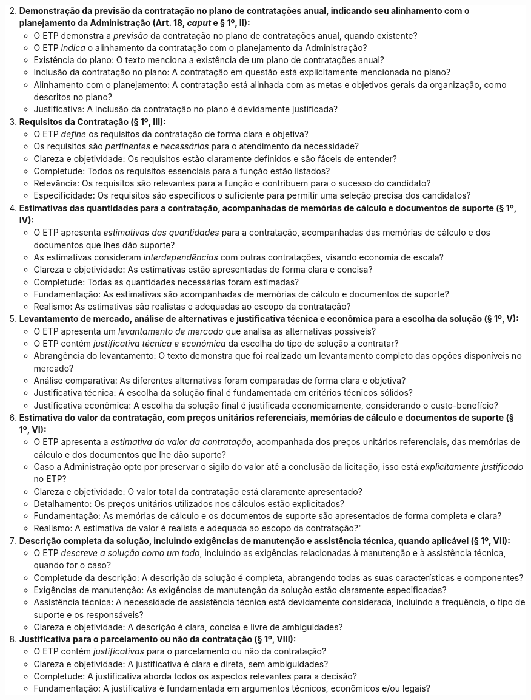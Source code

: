 2.  **Demonstração da previsão da contratação no plano de contratações anual, indicando seu alinhamento com o planejamento da Administração (Art. 18, *caput* e § 1º, II):**
    *   O ETP demonstra a *previsão* da contratação no plano de contratações anual, quando existente?
    *   O ETP *indica* o alinhamento da contratação com o planejamento da Administração?
	*	Existência do plano: O texto menciona a existência de um plano de contratações anual?
	*	Inclusão da contratação no plano: A contratação em questão está explicitamente mencionada no plano?
	*	Alinhamento com o planejamento: A contratação está alinhada com as metas e objetivos gerais da organização, como descritos no plano?
	*	Justificativa: A inclusão da contratação no plano é devidamente justificada?	
3.  **Requisitos da Contratação (§ 1º, III):**
    *   O ETP *define* os requisitos da contratação de forma clara e objetiva?
    *   Os requisitos são *pertinentes* e *necessários* para o atendimento da necessidade?
	*	Clareza e objetividade: Os requisitos estão claramente definidos e são fáceis de entender?
	*	Completude: Todos os requisitos essenciais para a função estão listados?
	*	Relevância: Os requisitos são relevantes para a função e contribuem para o sucesso do candidato?
	*	Especificidade: Os requisitos são específicos o suficiente para permitir uma seleção precisa dos candidatos?
4.  **Estimativas das quantidades para a contratação, acompanhadas de memórias de cálculo e documentos de suporte (§ 1º, IV):**
    *   O ETP apresenta *estimativas das quantidades* para a contratação, acompanhadas das memórias de cálculo e dos documentos que lhes dão suporte?
    *   As estimativas consideram *interdependências* com outras contratações, visando economia de escala?
	*	Clareza e objetividade: As estimativas estão apresentadas de forma clara e concisa?
	*	Completude: Todas as quantidades necessárias foram estimadas?
	*	Fundamentação: As estimativas são acompanhadas de memórias de cálculo e documentos de suporte?
	*	Realismo: As estimativas são realistas e adequadas ao escopo da contratação?
5.  **Levantamento de mercado, análise de alternativas e justificativa técnica e econômica para a escolha da solução (§ 1º, V):**
    *   O ETP apresenta um *levantamento de mercado* que analisa as alternativas possíveis?
    *   O ETP contém *justificativa técnica e econômica* da escolha do tipo de solução a contratar?
	*	Abrangência do levantamento: O texto demonstra que foi realizado um levantamento completo das opções disponíveis no mercado?
	*	Análise comparativa: As diferentes alternativas foram comparadas de forma clara e objetiva?
	*	Justificativa técnica: A escolha da solução final é fundamentada em critérios técnicos sólidos?
	*	Justificativa econômica: A escolha da solução final é justificada economicamente, considerando o custo-benefício?	
6.  **Estimativa do valor da contratação, com preços unitários referenciais, memórias de cálculo e documentos de suporte (§ 1º, VI):**
    *   O ETP apresenta a *estimativa do valor da contratação*, acompanhada dos preços unitários referenciais, das memórias de cálculo e dos documentos que lhe dão suporte?
    *   Caso a Administração opte por preservar o sigilo do valor até a conclusão da licitação, isso está *explicitamente justificado* no ETP?
	*	Clareza e objetividade: O valor total da contratação está claramente apresentado?
	*	Detalhamento: Os preços unitários utilizados nos cálculos estão explicitados?
	*	Fundamentação: As memórias de cálculo e os documentos de suporte são apresentados de forma completa e clara?
	*	Realismo: A estimativa de valor é realista e adequada ao escopo da contratação?"
7.  **Descrição completa da solução, incluindo exigências de manutenção e assistência técnica, quando aplicável (§ 1º, VII):**
    *   O ETP *descreve a solução como um todo*, incluindo as exigências relacionadas à manutenção e à assistência técnica, quando for o caso?
	*	Completude da descrição: A descrição da solução é completa, abrangendo todas as suas características e componentes?
	*	Exigências de manutenção: As exigências de manutenção da solução estão claramente especificadas?
	*	Assistência técnica: A necessidade de assistência técnica está devidamente considerada, incluindo a frequência, o tipo de suporte e os responsáveis?
	*	Clareza e objetividade: A descrição é clara, concisa e livre de ambiguidades?
8.  **Justificativa para o parcelamento ou não da contratação (§ 1º, VIII):**
    *   O ETP contém *justificativas* para o parcelamento ou não da contratação?
	*	Clareza e objetividade: A justificativa é clara e direta, sem ambiguidades?
	*	Completude: A justificativa aborda todos os aspectos relevantes para a decisão?
	*	Fundamentação: A justificativa é fundamentada em argumentos técnicos, econômicos e/ou legais?